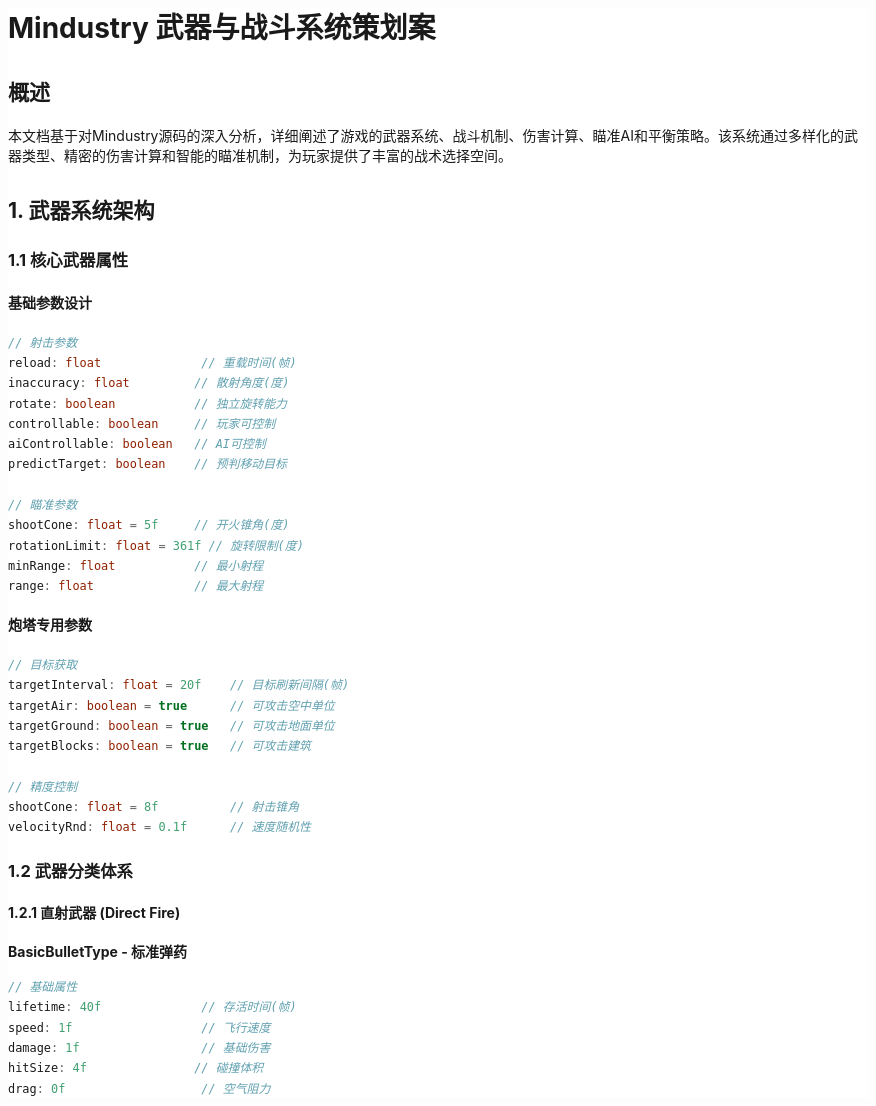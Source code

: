 # Mindustry 武器与战斗系统策划案

## 概述

本文档基于对Mindustry源码的深入分析，详细阐述了游戏的武器系统、战斗机制、伤害计算、瞄准AI和平衡策略。该系统通过多样化的武器类型、精密的伤害计算和智能的瞄准机制，为玩家提供了丰富的战术选择空间。

## 1. 武器系统架构

### 1.1 核心武器属性

#### 基础参数设计
```java
// 射击参数
reload: float              // 重载时间(帧)
inaccuracy: float         // 散射角度(度)
rotate: boolean           // 独立旋转能力
controllable: boolean     // 玩家可控制
aiControllable: boolean   // AI可控制
predictTarget: boolean    // 预判移动目标

// 瞄准参数
shootCone: float = 5f     // 开火锥角(度)
rotationLimit: float = 361f // 旋转限制(度)
minRange: float           // 最小射程
range: float              // 最大射程
```

#### 炮塔专用参数
```java
// 目标获取
targetInterval: float = 20f    // 目标刷新间隔(帧)
targetAir: boolean = true      // 可攻击空中单位
targetGround: boolean = true   // 可攻击地面单位
targetBlocks: boolean = true   // 可攻击建筑

// 精度控制
shootCone: float = 8f          // 射击锥角
velocityRnd: float = 0.1f      // 速度随机性
```

### 1.2 武器分类体系

#### 1.2.1 直射武器 (Direct Fire)
**BasicBulletType - 标准弹药**
```java
// 基础属性
lifetime: 40f              // 存活时间(帧)
speed: 1f                  // 飞行速度
damage: 1f                 // 基础伤害
hitSize: 4f               // 碰撞体积
drag: 0f                   // 空气阻力
```
